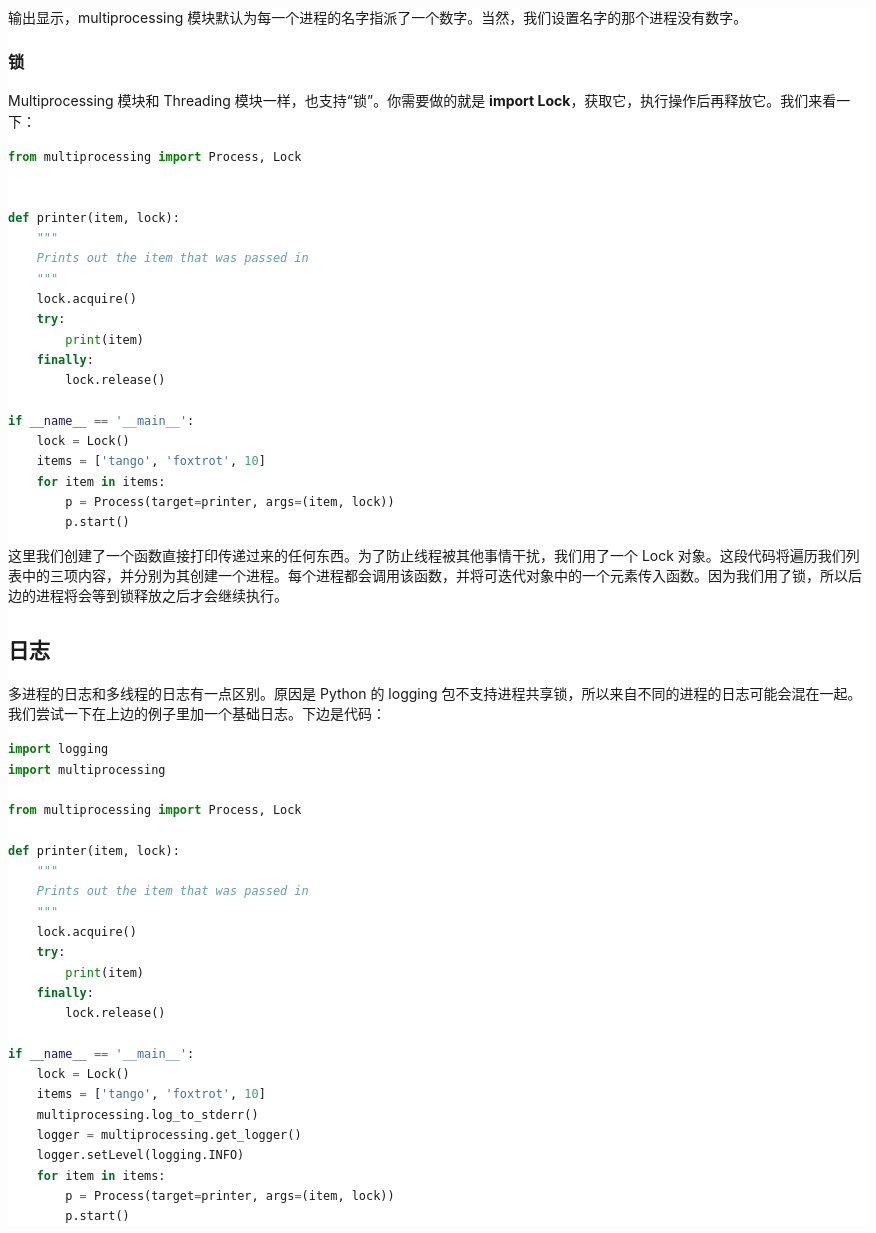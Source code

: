 输出显示，multiprocessing 模块默认为每一个进程的名字指派了一个数字。当然，我们设置名字的那个进程没有数字。

### 锁

Multiprocessing 模块和 Threading 模块一样，也支持“锁”。你需要做的就是 **import Lock**，获取它，执行操作后再释放它。我们来看一下：

```python
from multiprocessing import Process, Lock


def printer(item, lock):
    """
    Prints out the item that was passed in
    """
    lock.acquire()
    try:
        print(item)
    finally:
        lock.release()

if __name__ == '__main__':
    lock = Lock()
    items = ['tango', 'foxtrot', 10]
    for item in items:
        p = Process(target=printer, args=(item, lock))
        p.start()
```

这里我们创建了一个函数直接打印传递过来的任何东西。为了防止线程被其他事情干扰，我们用了一个 Lock 对象。这段代码将遍历我们列表中的三项内容，并分别为其创建一个进程。每个进程都会调用该函数，并将可迭代对象中的一个元素传入函数。因为我们用了锁，所以后边的进程将会等到锁释放之后才会继续执行。

## 日志

多进程的日志和多线程的日志有一点区别。原因是 Python 的 logging 包不支持进程共享锁，所以来自不同的进程的日志可能会混在一起。我们尝试一下在上边的例子里加一个基础日志。下边是代码：

```python
import logging
import multiprocessing

from multiprocessing import Process, Lock

def printer(item, lock):
    """
    Prints out the item that was passed in
    """
    lock.acquire()
    try:
        print(item)
    finally:
        lock.release()

if __name__ == '__main__':
    lock = Lock()
    items = ['tango', 'foxtrot', 10]
    multiprocessing.log_to_stderr()
    logger = multiprocessing.get_logger()
    logger.setLevel(logging.INFO)
    for item in items:
        p = Process(target=printer, args=(item, lock))
        p.start()
```

